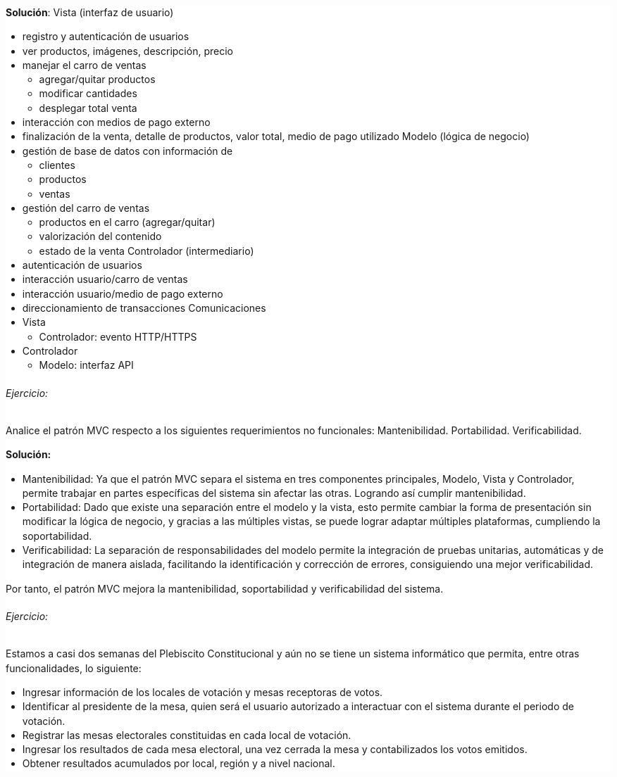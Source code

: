 **Solución**:
Vista (interfaz de usuario) 
* registro y autenticación de usuarios 
* ver productos, imágenes, descripción, precio 
* manejar el carro de ventas 
	- agregar/quitar productos 
	- modificar cantidades 		
	- desplegar total venta 
* interacción con medios de pago externo 
* finalización de la venta, detalle de productos, valor total, medio de pago utilizado
Modelo (lógica de negocio) 
* gestión de base de datos con información de 
	- clientes 
	- productos 
	- ventas 
* gestión del carro de ventas 
	- productos en el carro (agregar/quitar)
	- valorización del contenido
	- estado de la venta
Controlador (intermediario) 
* autenticación de usuarios 
* interacción usuario/carro de ventas 
* interacción usuario/medio de pago externo 
* direccionamiento de transacciones
Comunicaciones 
* Vista 
	- Controlador: evento HTTP/HTTPS 	
* Controlador 
	- Modelo: interfaz API

###### Ejercicio:
Analice el patrón MVC respecto a los siguientes requerimientos no funcionales:
Mantenibilidad.
Portabilidad.
Verificabilidad.

**Solución:**
- Mantenibilidad: Ya que el patrón MVC separa el sistema en tres componentes principales, Modelo, Vista y Controlador, permite trabajar en partes específicas del sistema sin afectar las otras. Logrando así cumplir mantenibilidad.
- Portabilidad: Dado que existe una separación entre el modelo y la vista, esto permite cambiar la forma de presentación sin modificar la lógica de negocio, y gracias a las múltiples vistas, se puede lograr adaptar múltiples plataformas, cumpliendo la soportabilidad.
- Verificabilidad: La separación de responsabilidades del modelo permite la integración de pruebas unitarias, automáticas y de integración de manera aislada, facilitando la identificación y corrección de errores, consiguiendo una mejor verificabilidad.

Por tanto, el patrón MVC mejora la mantenibilidad, soportabilidad y verificabilidad del
sistema.

###### Ejercicio:
Estamos a casi dos semanas del Plebiscito Constitucional y aún no se tiene un sistema informático que permita, entre otras funcionalidades, lo siguiente:
- Ingresar información de los locales de votación y mesas receptoras de votos.
- Identificar al presidente de la mesa, quien será el usuario autorizado a interactuar con el sistema durante el periodo de votación.
- Registrar las mesas electorales constituidas en cada local de votación.
- Ingresar los resultados de cada mesa electoral, una vez cerrada la mesa y contabilizados los votos emitidos.
- Obtener resultados acumulados por local, región y a nivel nacional.